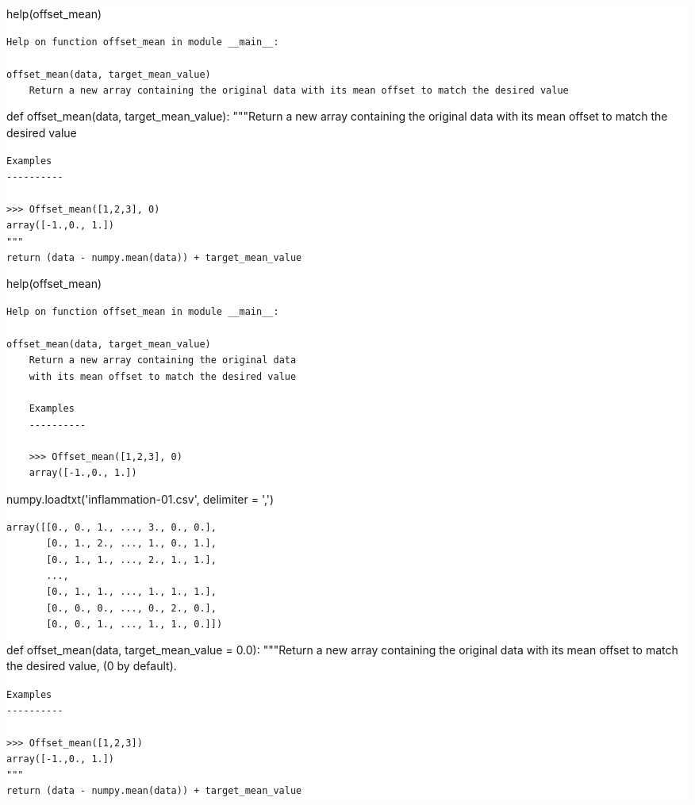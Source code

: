 help(offset_mean)


    Help on function offset_mean in module __main__:
    
    offset_mean(data, target_mean_value)
        Return a new array containing the original data with its mean offset to match the desired value
    

def offset_mean(data, target_mean_value):
    """Return a new array containing the original data 
    with its mean offset to match the desired value
    
    Examples
    ----------
    
    >>> Offset_mean([1,2,3], 0)
    array([-1.,0., 1.])
    """
    return (data - numpy.mean(data)) + target_mean_value

help(offset_mean)


    Help on function offset_mean in module __main__:
    
    offset_mean(data, target_mean_value)
        Return a new array containing the original data 
        with its mean offset to match the desired value
        
        Examples
        ----------
        
        >>> Offset_mean([1,2,3], 0)
        array([-1.,0., 1.])
    
numpy.loadtxt('inflammation-01.csv', delimiter = ',')

    array([[0., 0., 1., ..., 3., 0., 0.],
           [0., 1., 2., ..., 1., 0., 1.],
           [0., 1., 1., ..., 2., 1., 1.],
           ...,
           [0., 1., 1., ..., 1., 1., 1.],
           [0., 0., 0., ..., 0., 2., 0.],
           [0., 0., 1., ..., 1., 1., 0.]])


def offset_mean(data, target_mean_value = 0.0):
    """Return a new array containing the original data 
    with its mean offset to match the desired value, (0 by default).
    
    Examples
    ----------
    
    >>> Offset_mean([1,2,3])
    array([-1.,0., 1.])
    """
    return (data - numpy.mean(data)) + target_mean_value
